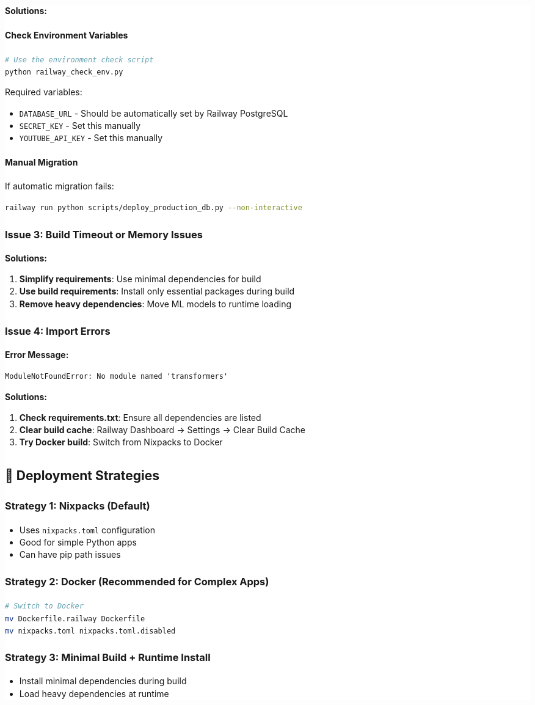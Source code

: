 **Solutions:**

#### Check Environment Variables
```bash
# Use the environment check script
python railway_check_env.py
```

Required variables:
- `DATABASE_URL` - Should be automatically set by Railway PostgreSQL
- `SECRET_KEY` - Set this manually
- `YOUTUBE_API_KEY` - Set this manually

#### Manual Migration
If automatic migration fails:
```bash
railway run python scripts/deploy_production_db.py --non-interactive
```

### Issue 3: Build Timeout or Memory Issues

**Solutions:**
1. **Simplify requirements**: Use minimal dependencies for build
2. **Use build requirements**: Install only essential packages during build
3. **Remove heavy dependencies**: Move ML models to runtime loading

### Issue 4: Import Errors

**Error Message:**
```
ModuleNotFoundError: No module named 'transformers'
```

**Solutions:**
1. **Check requirements.txt**: Ensure all dependencies are listed
2. **Clear build cache**: Railway Dashboard → Settings → Clear Build Cache
3. **Try Docker build**: Switch from Nixpacks to Docker

## 🚀 Deployment Strategies

### Strategy 1: Nixpacks (Default)
- Uses `nixpacks.toml` configuration
- Good for simple Python apps
- Can have pip path issues

### Strategy 2: Docker (Recommended for Complex Apps)
```bash
# Switch to Docker
mv Dockerfile.railway Dockerfile
mv nixpacks.toml nixpacks.toml.disabled
```

### Strategy 3: Minimal Build + Runtime Install
- Install minimal dependencies during build
- Load heavy dependencies at runtime
